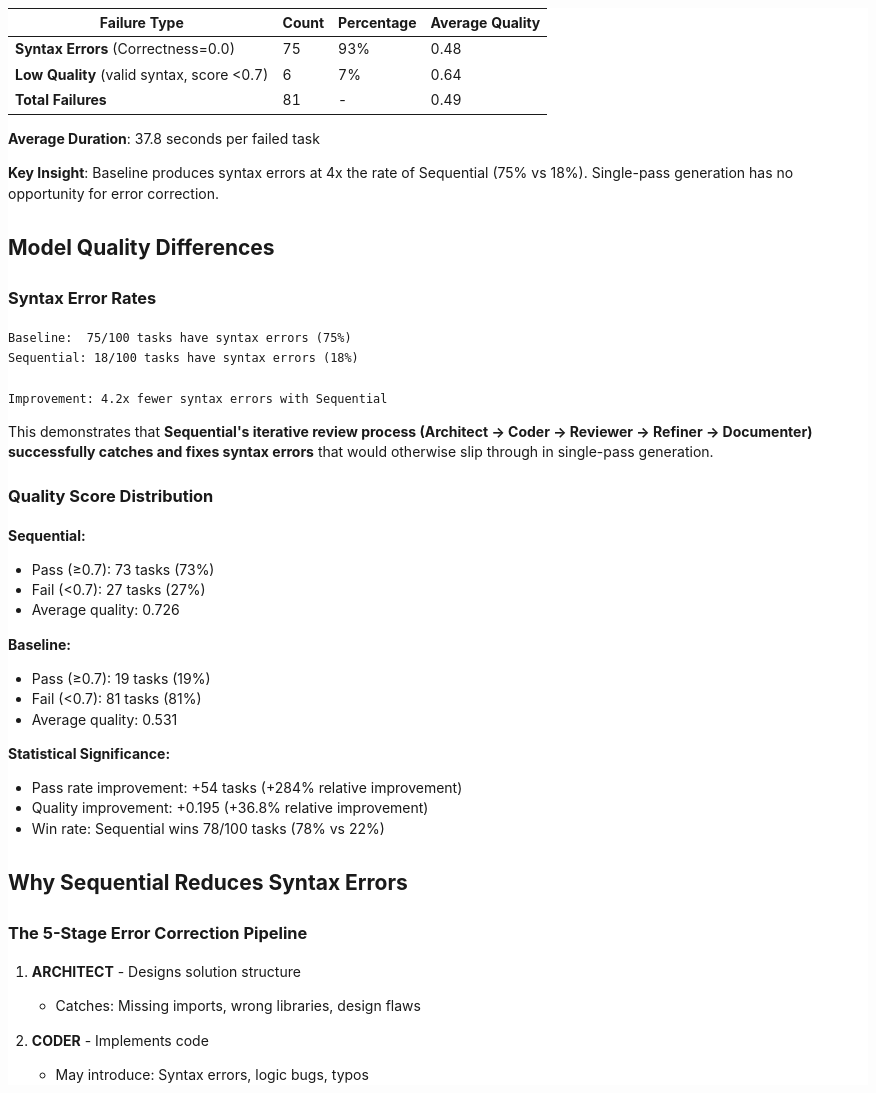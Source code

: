 | Failure Type | Count | Percentage | Average Quality |
|-------------|-------|------------|-----------------|
| **Syntax Errors** (Correctness=0.0) | 75 | 93% | 0.48 |
| **Low Quality** (valid syntax, score <0.7) | 6 | 7% | 0.64 |
| **Total Failures** | 81 | - | 0.49 |

**Average Duration**: 37.8 seconds per failed task

**Key Insight**: Baseline produces syntax errors at 4x the rate of Sequential (75% vs 18%). Single-pass generation has no opportunity for error correction.

## Model Quality Differences

### Syntax Error Rates

```
Baseline:  75/100 tasks have syntax errors (75%)
Sequential: 18/100 tasks have syntax errors (18%)

Improvement: 4.2x fewer syntax errors with Sequential
```

This demonstrates that **Sequential's iterative review process (Architect → Coder → Reviewer → Refiner → Documenter) successfully catches and fixes syntax errors** that would otherwise slip through in single-pass generation.

### Quality Score Distribution

**Sequential:**
- Pass (≥0.7): 73 tasks (73%)
- Fail (<0.7): 27 tasks (27%)
- Average quality: 0.726

**Baseline:**
- Pass (≥0.7): 19 tasks (19%)
- Fail (<0.7): 81 tasks (81%)
- Average quality: 0.531

**Statistical Significance:**
- Pass rate improvement: +54 tasks (+284% relative improvement)
- Quality improvement: +0.195 (+36.8% relative improvement)
- Win rate: Sequential wins 78/100 tasks (78% vs 22%)

## Why Sequential Reduces Syntax Errors

### The 5-Stage Error Correction Pipeline

1. **ARCHITECT** - Designs solution structure
   - Catches: Missing imports, wrong libraries, design flaws

2. **CODER** - Implements code
   - May introduce: Syntax errors, logic bugs, typos
